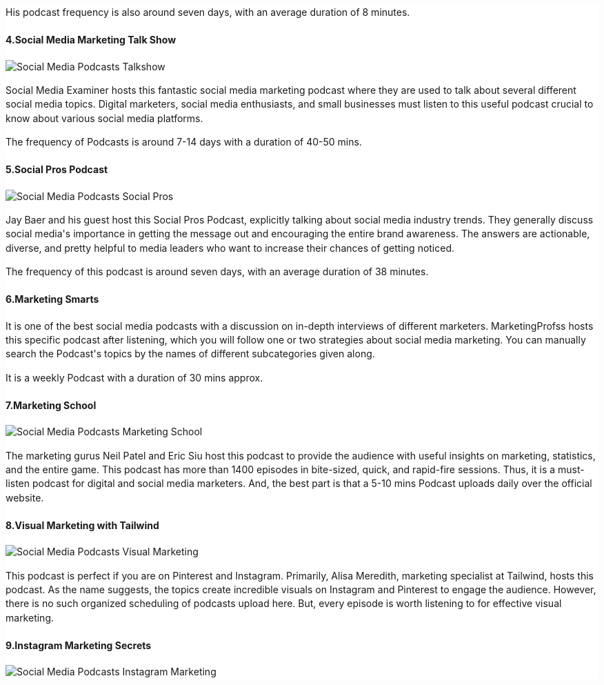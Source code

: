 His podcast frequency is also around seven days, with an average duration of 8 minutes.

#### 4.Social Media Marketing Talk Show

![Social Media Podcasts Talkshow](https://images.wondershare.com/filmora/article-images/podcasts-talkshow.jpg)

Social Media Examiner hosts this fantastic social media marketing podcast where they are used to talk about several different social media topics. Digital marketers, social media enthusiasts, and small businesses must listen to this useful podcast crucial to know about various social media platforms.

The frequency of Podcasts is around 7-14 days with a duration of 40-50 mins.

#### 5.Social Pros Podcast

![Social Media Podcasts Social Pros](https://images.wondershare.com/filmora/article-images/podcasts-social-pros.jpg)

Jay Baer and his guest host this Social Pros Podcast, explicitly talking about social media industry trends. They generally discuss social media's importance in getting the message out and encouraging the entire brand awareness. The answers are actionable, diverse, and pretty helpful to media leaders who want to increase their chances of getting noticed.

The frequency of this podcast is around seven days, with an average duration of 38 minutes.

#### 6.Marketing Smarts

It is one of the best social media podcasts with a discussion on in-depth interviews of different marketers. MarketingProfss hosts this specific podcast after listening, which you will follow one or two strategies about social media marketing. You can manually search the Podcast's topics by the names of different subcategories given along.

It is a weekly Podcast with a duration of 30 mins approx.

#### 7.Marketing School

![Social Media Podcasts Marketing School](https://images.wondershare.com/filmora/article-images/podcasts-marketing-school.jpg)

The marketing gurus Neil Patel and Eric Siu host this podcast to provide the audience with useful insights on marketing, statistics, and the entire game. This podcast has more than 1400 episodes in bite-sized, quick, and rapid-fire sessions. Thus, it is a must-listen podcast for digital and social media marketers. And, the best part is that a 5-10 mins Podcast uploads daily over the official website.

#### 8.Visual Marketing with Tailwind

![Social Media Podcasts Visual Marketing](https://images.wondershare.com/filmora/article-images/podcasts-visual-marketing.jpg)

This podcast is perfect if you are on Pinterest and Instagram. Primarily, Alisa Meredith, marketing specialist at Tailwind, hosts this podcast. As the name suggests, the topics create incredible visuals on Instagram and Pinterest to engage the audience. However, there is no such organized scheduling of podcasts upload here. But, every episode is worth listening to for effective visual marketing.

#### 9.Instagram Marketing Secrets

![Social Media Podcasts Instagram Marketing](https://images.wondershare.com/filmora/article-images/podcasts-instagram-marketin.jpg)

